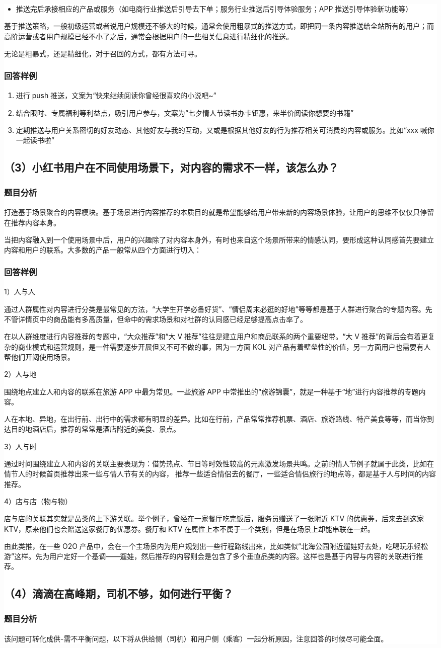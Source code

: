 *   推送完后承接相应的产品或服务（如电商行业推送后引导去下单；服务行业推送后引导体验服务；APP 推送引导体验新功能等）

基于推送策略，一般初级运营或者说用户规模还不够大的时候，通常会使用粗暴式的推送方式，即把同一条内容推送给全站所有的用户；而高阶运营或者用户规模已经不小了之后，通常会根据用户的一些相关信息进行精细化的推送。

无论是粗暴式，还是精细化，对于召回的方式，都有方法可寻。

### 回答样例

1.  进行 push 推送，文案为“快来继续阅读你曾经很喜欢的小说吧~”

2.  结合限时、专属福利等利益点，吸引用户参与，文案为“七夕情人节读书办卡钜惠，来半价阅读你想要的书籍”

3.  定期推送与用户关系密切的好友动态、其他好友与我的互动，又或是根据其他好友的行为推荐相关可消费的内容或服务。比如“xxx 喊你一起读书啦”

## （3）小红书用户在不同使用场景下，对内容的需求不一样，该怎么办？

### 题目分析

打造基于场景聚合的内容模块。基于场景进行内容推荐的本质目的就是希望能够给用户带来新的内容场景体验，让用户的思维不仅仅只停留在推荐内容本身。

当把内容融入到一个使用场景中后，用户的兴趣除了对内容本身外，有时也来自这个场景所带来的情感认同，要形成这种认同感首先要建立内容和用户的联系。大多数的产品一般常从四个方面进行切入：

### 回答样例

1）人与人

通过人群属性对内容进行分类是最常见的方法，“大学生开学必备好货”、“情侣周末必逛的好地”等等都是基于人群进行聚合的专题内容。先不管详情页中的商品能有多高质量，但命中的需求场景和对社群的认同感已经足够提高点击率了。

在以人群维度进行内容推荐的专题中，“大众推荐”和“大 V 推荐”往往是建立用户和商品联系的两个重要纽带。“大 V 推荐”的背后会有着更复杂的商业模式和运营规则，是一件需要逐步开展但又不可不做的事，因为一方面 KOL 对产品有着壁垒性的价值，另一方面用户也需要有人帮他们开阔使用场景。

2）人与地

围绕地点建立人和内容的联系在旅游 APP 中最为常见。一些旅游 APP 中常推出的“旅游锦囊”，就是一种基于“地”进行内容推荐的专题内容。

人在本地、异地，在出行前、出行中的需求都有明显的差异。比如在行前，产品常常推荐机票、酒店、旅游路线、特产美食等等，而当你到达目的地酒店后，推荐的常常是酒店附近的美食、景点。

3）人与时

通过时间围绕建立人和内容的关联主要表现为：借势热点、节日等时效性较高的元素激发场景共鸣。之前的情人节例子就属于此类，比如在情节人的时候首页推荐出来一些与情人节有关的内容， 推荐一些适合情侣去的餐厅，一些适合情侣旅行的地点等，都是基于人与时间的内容推荐。

4）店与店（物与物）

店与店的关联其实就是品类的上下游关联。举个例子，曾经在一家餐厅吃完饭后，服务员赠送了一张附近 KTV 的优惠券，后来去到这家 KTV，原来他们也会赠送这家餐厅的优惠券。餐厅和 KTV 在属性上本不属于一个类别，但是在场景上却能串联在一起。

由此类推，在一些 O2O 产品中，会在一个主场景内为用户规划出一些行程路线出来，比如类似“北海公园附近遛娃好去处，吃喝玩乐轻松游”这样。先为用户定好一个基调——遛娃，然后推荐的内容则会是包含了多个垂直品类的内容。这样也是基于内容与内容的关联进行推荐。

## （4）滴滴在高峰期，司机不够，如何进行平衡？

### 题目分析

该问题可转化成供-需不平衡问题，以下将从供给侧（司机）和用户侧（乘客）一起分析原因，注意回答的时候尽可能全面。
